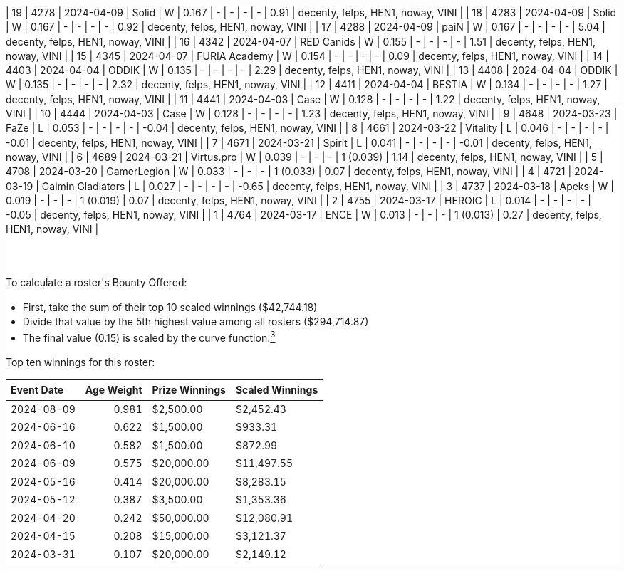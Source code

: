 |           19 |     4278 | 2024-04-09 | Solid             | W   | 0.167      | -            | -                | -                | -         |     0.91 | decenty, felps, HEN1, noway, VINI |
|           18 |     4283 | 2024-04-09 | Solid             | W   | 0.167      | -            | -                | -                | -         |     0.92 | decenty, felps, HEN1, noway, VINI |
|           17 |     4288 | 2024-04-09 | paiN              | W   | 0.167      | -            | -                | -                | -         |     5.04 | decenty, felps, HEN1, noway, VINI |
|           16 |     4342 | 2024-04-07 | RED Canids        | W   | 0.155      | -            | -                | -                | -         |     1.51 | decenty, felps, HEN1, noway, VINI |
|           15 |     4345 | 2024-04-07 | FURIA Academy     | W   | 0.154      | -            | -                | -                | -         |     0.09 | decenty, felps, HEN1, noway, VINI |
|           14 |     4403 | 2024-04-04 | ODDIK             | W   | 0.135      | -            | -                | -                | -         |     2.29 | decenty, felps, HEN1, noway, VINI |
|           13 |     4408 | 2024-04-04 | ODDIK             | W   | 0.135      | -            | -                | -                | -         |     2.32 | decenty, felps, HEN1, noway, VINI |
|           12 |     4411 | 2024-04-04 | BESTIA            | W   | 0.134      | -            | -                | -                | -         |     1.27 | decenty, felps, HEN1, noway, VINI |
|           11 |     4441 | 2024-04-03 | Case              | W   | 0.128      | -            | -                | -                | -         |     1.22 | decenty, felps, HEN1, noway, VINI |
|           10 |     4444 | 2024-04-03 | Case              | W   | 0.128      | -            | -                | -                | -         |     1.23 | decenty, felps, HEN1, noway, VINI |
|            9 |     4648 | 2024-03-23 | FaZe              | L   | 0.053      | -            | -                | -                | -         |    -0.04 | decenty, felps, HEN1, noway, VINI |
|            8 |     4661 | 2024-03-22 | Vitality          | L   | 0.046      | -            | -                | -                | -         |    -0.01 | decenty, felps, HEN1, noway, VINI |
|            7 |     4671 | 2024-03-21 | Spirit            | L   | 0.041      | -            | -                | -                | -         |    -0.01 | decenty, felps, HEN1, noway, VINI |
|            6 |     4689 | 2024-03-21 | Virtus.pro        | W   | 0.039      | -            | -                | -                | 1 (0.039) |     1.14 | decenty, felps, HEN1, noway, VINI |
|            5 |     4708 | 2024-03-20 | GamerLegion       | W   | 0.033      | -            | -                | -                | 1 (0.033) |     0.07 | decenty, felps, HEN1, noway, VINI |
|            4 |     4721 | 2024-03-19 | Gaimin Gladiators | L   | 0.027      | -            | -                | -                | -         |    -0.65 | decenty, felps, HEN1, noway, VINI |
|            3 |     4737 | 2024-03-18 | Apeks             | W   | 0.019      | -            | -                | -                | 1 (0.019) |     0.07 | decenty, felps, HEN1, noway, VINI |
|            2 |     4755 | 2024-03-17 | HEROIC            | L   | 0.014      | -            | -                | -                | -         |    -0.05 | decenty, felps, HEN1, noway, VINI |
|            1 |     4764 | 2024-03-17 | ENCE              | W   | 0.013      | -            | -                | -                | 1 (0.013) |     0.27 | decenty, felps, HEN1, noway, VINI |

<br />
<span id="table2"></span><br />
To calculate a roster's Bounty Offered:<br />

- First, take the sum of their top 10 scaled winnings ($42,744.18)
- Divide that value by the 5th highest value among all rosters ($294,714.87)
- The final value (0.15) is scaled by the curve function.[<sup>3</sup>](#curveFunction)

Top ten winnings for this roster:<br />

| Event Date | Age Weight | Prize Winnings | Scaled Winnings |
| :- | -: | :- | :- |
| 2024-08-09 |      0.981 | $2,500.00      | $2,452.43       |
| 2024-06-16 |      0.622 | $1,500.00      | $933.31         |
| 2024-06-10 |      0.582 | $1,500.00      | $872.99         |
| 2024-06-09 |      0.575 | $20,000.00     | $11,497.55      |
| 2024-05-16 |      0.414 | $20,000.00     | $8,283.15       |
| 2024-05-12 |      0.387 | $3,500.00      | $1,353.36       |
| 2024-04-20 |      0.242 | $50,000.00     | $12,080.91      |
| 2024-04-15 |      0.208 | $15,000.00     | $3,121.37       |
| 2024-03-31 |      0.107 | $20,000.00     | $2,149.12       |
